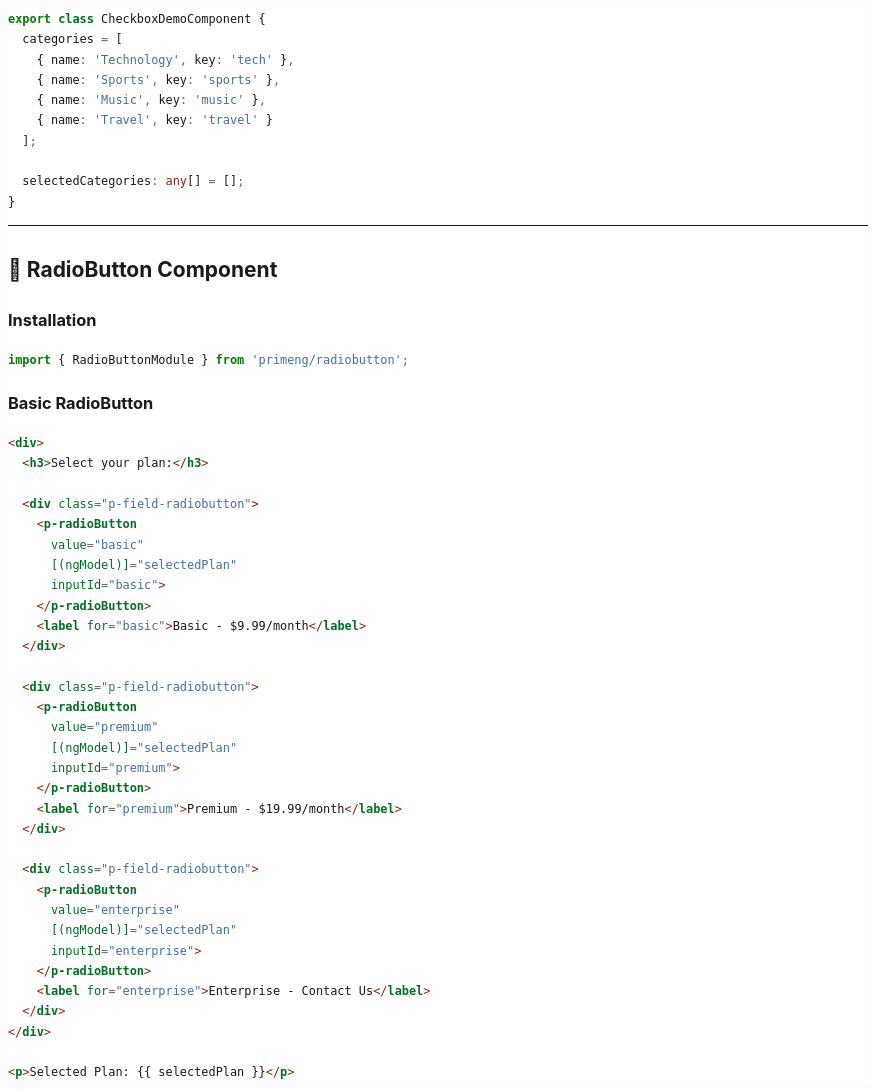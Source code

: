 ```typescript
export class CheckboxDemoComponent {
  categories = [
    { name: 'Technology', key: 'tech' },
    { name: 'Sports', key: 'sports' },
    { name: 'Music', key: 'music' },
    { name: 'Travel', key: 'travel' }
  ];
  
  selectedCategories: any[] = [];
}
```

---

## 🔘 RadioButton Component

### Installation
```typescript
import { RadioButtonModule } from 'primeng/radiobutton';
```

### Basic RadioButton
```html
<div>
  <h3>Select your plan:</h3>
  
  <div class="p-field-radiobutton">
    <p-radioButton 
      value="basic"
      [(ngModel)]="selectedPlan"
      inputId="basic">
    </p-radioButton>
    <label for="basic">Basic - $9.99/month</label>
  </div>
  
  <div class="p-field-radiobutton">
    <p-radioButton 
      value="premium"
      [(ngModel)]="selectedPlan"
      inputId="premium">
    </p-radioButton>
    <label for="premium">Premium - $19.99/month</label>
  </div>
  
  <div class="p-field-radiobutton">
    <p-radioButton 
      value="enterprise"
      [(ngModel)]="selectedPlan"
      inputId="enterprise">
    </p-radioButton>
    <label for="enterprise">Enterprise - Contact Us</label>
  </div>
</div>

<p>Selected Plan: {{ selectedPlan }}</p>
```
